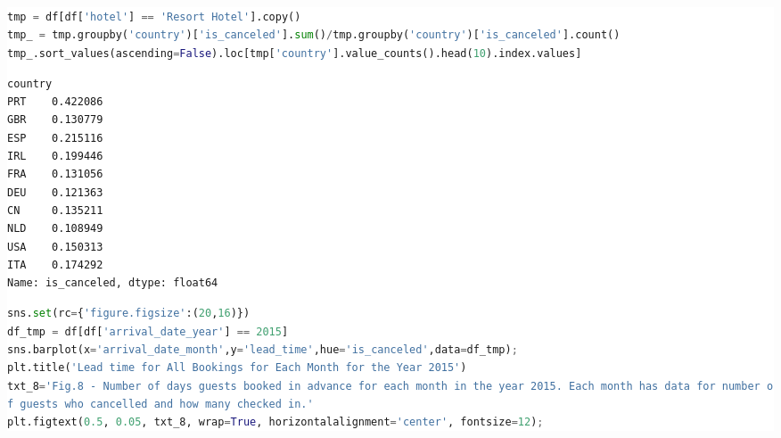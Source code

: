 
```python
tmp = df[df['hotel'] == 'Resort Hotel'].copy()
tmp_ = tmp.groupby('country')['is_canceled'].sum()/tmp.groupby('country')['is_canceled'].count()
tmp_.sort_values(ascending=False).loc[tmp['country'].value_counts().head(10).index.values]
```




    country
    PRT    0.422086
    GBR    0.130779
    ESP    0.215116
    IRL    0.199446
    FRA    0.131056
    DEU    0.121363
    CN     0.135211
    NLD    0.108949
    USA    0.150313
    ITA    0.174292
    Name: is_canceled, dtype: float64




```python
sns.set(rc={'figure.figsize':(20,16)})
df_tmp = df[df['arrival_date_year'] == 2015]
sns.barplot(x='arrival_date_month',y='lead_time',hue='is_canceled',data=df_tmp);
plt.title('Lead time for All Bookings for Each Month for the Year 2015')
txt_8='Fig.8 - Number of days guests booked in advance for each month in the year 2015. Each month has data for number of guests who cancelled and how many checked in.'
plt.figtext(0.5, 0.05, txt_8, wrap=True, horizontalalignment='center', fontsize=12);
```

